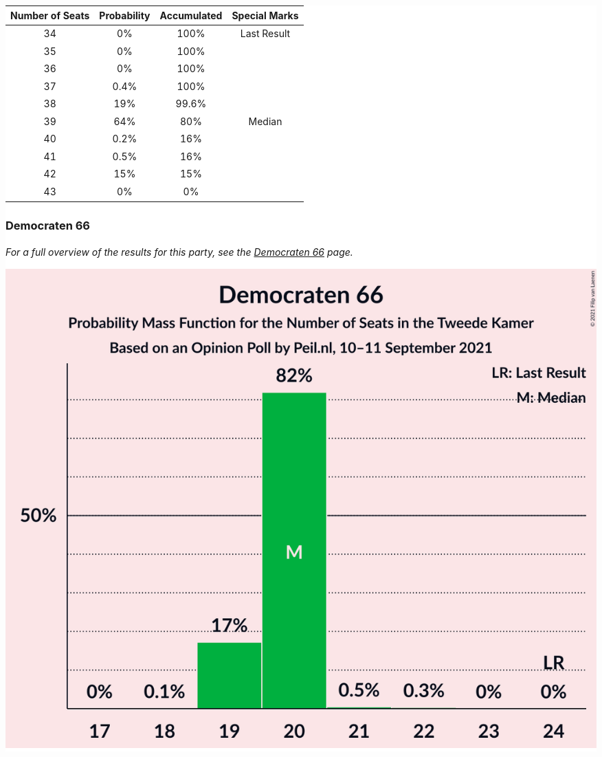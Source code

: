| Number of Seats | Probability | Accumulated | Special Marks |
|:---------------:|:-----------:|:-----------:|:-------------:|
| 34 | 0% | 100% | Last Result |
| 35 | 0% | 100% |  |
| 36 | 0% | 100% |  |
| 37 | 0.4% | 100% |  |
| 38 | 19% | 99.6% |  |
| 39 | 64% | 80% | Median |
| 40 | 0.2% | 16% |  |
| 41 | 0.5% | 16% |  |
| 42 | 15% | 15% |  |
| 43 | 0% | 0% |  |

### Democraten 66

*For a full overview of the results for this party, see the [Democraten 66](party-democraten66.html) page.*

![Graph with seats probability mass function not yet produced](2021-09-11-Peilnl-seats-pmf-democraten66.png "Seats Probability Mass Function")
